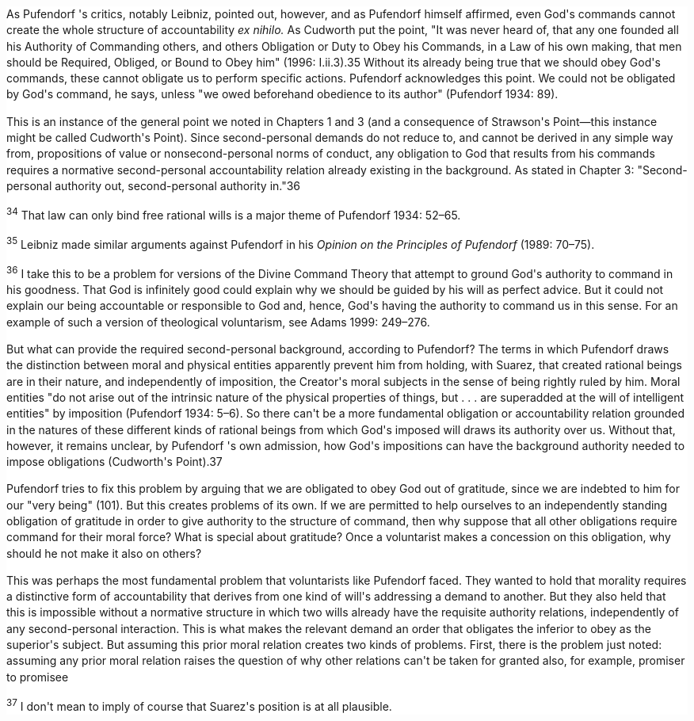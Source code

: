 As Pufendorf 's critics, notably Leibniz, pointed out, however, and as Pufendorf himself affirmed, even God's commands cannot create the whole structure of accountability *ex nihilo.* As Cudworth put the point, "It was never heard of, that any one founded all his Authority of Commanding others, and others Obligation or Duty to Obey his Commands, in a Law of his own making, that men should be Required, Obliged, or Bound to Obey him" (1996: I.ii.3).35 Without its already being true that we should obey God's commands, these cannot obligate us to perform specific actions. Pufendorf acknowledges this point. We could not be obligated by God's command, he says, unless "we owed beforehand obedience to its author" (Pufendorf 1934: 89).

This is an instance of the general point we noted in Chapters 1 and 3 (and a consequence of Strawson's Point—this instance might be called Cudworth's Point). Since second-personal demands do not reduce to, and cannot be derived in any simple way from, propositions of value or nonsecond-personal norms of conduct, any obligation to God that results from his commands requires a normative second-personal accountability relation already existing in the background. As stated in Chapter 3: "Second-personal authority out, second-personal authority in."36

<sup>34</sup> That law can only bind free rational wills is a major theme of Pufendorf 1934: 52–65.

<sup>35</sup> Leibniz made similar arguments against Pufendorf in his *Opinion on the Principles of Pufendorf* (1989: 70–75).

<sup>36</sup> I take this to be a problem for versions of the Divine Command Theory that attempt to ground God's authority to command in his goodness. That God is infinitely good could explain why we should be guided by his will as perfect advice. But it could not explain our being accountable or responsible to God and, hence, God's having the authority to command us in this sense. For an example of such a version of theological voluntarism, see Adams 1999: 249–276.

But what can provide the required second-personal background, according to Pufendorf? The terms in which Pufendorf draws the distinction between moral and physical entities apparently prevent him from holding, with Suarez, that created rational beings are in their nature, and independently of imposition, the Creator's moral subjects in the sense of being rightly ruled by him. Moral entities "do not arise out of the intrinsic nature of the physical properties of things, but . . . are superadded at the will of intelligent entities" by imposition (Pufendorf 1934: 5–6). So there can't be a more fundamental obligation or accountability relation grounded in the natures of these different kinds of rational beings from which God's imposed will draws its authority over us. Without that, however, it remains unclear, by Pufendorf 's own admission, how God's impositions can have the background authority needed to impose obligations (Cudworth's Point).37

Pufendorf tries to fix this problem by arguing that we are obligated to obey God out of gratitude, since we are indebted to him for our "very being" (101). But this creates problems of its own. If we are permitted to help ourselves to an independently standing obligation of gratitude in order to give authority to the structure of command, then why suppose that all other obligations require command for their moral force? What is special about gratitude? Once a voluntarist makes a concession on this obligation, why should he not make it also on others?

This was perhaps the most fundamental problem that voluntarists like Pufendorf faced. They wanted to hold that morality requires a distinctive form of accountability that derives from one kind of will's addressing a demand to another. But they also held that this is impossible without a normative structure in which two wills already have the requisite authority relations, independently of any second-personal interaction. This is what makes the relevant demand an order that obligates the inferior to obey as the superior's subject. But assuming this prior moral relation creates two kinds of problems. First, there is the problem just noted: assuming any prior moral relation raises the question of why other relations can't be taken for granted also, for example, promiser to promisee

<sup>37</sup> I don't mean to imply of course that Suarez's position is at all plausible.
